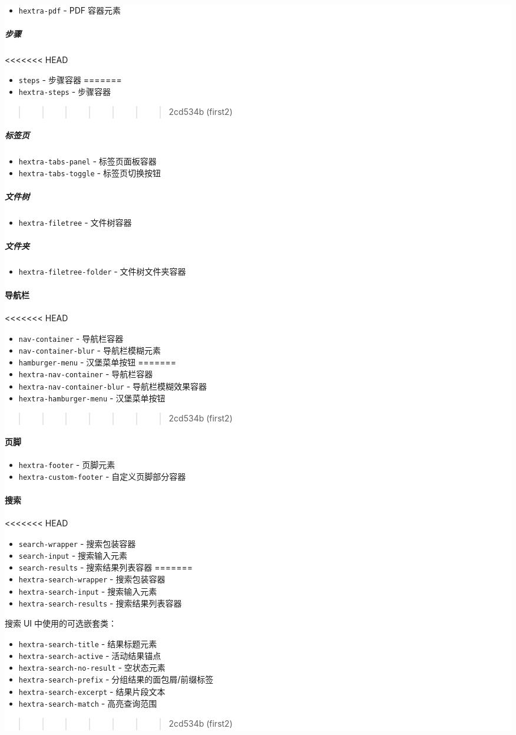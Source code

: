 - `hextra-pdf` - PDF 容器元素

##### 步骤

<<<<<<< HEAD
- `steps` - 步骤容器
=======
- `hextra-steps` - 步骤容器
>>>>>>> 2cd534b (first2)

##### 标签页

- `hextra-tabs-panel` - 标签页面板容器
- `hextra-tabs-toggle` - 标签页切换按钮

##### 文件树

- `hextra-filetree` - 文件树容器

##### 文件夹

- `hextra-filetree-folder` - 文件树文件夹容器

#### 导航栏

<<<<<<< HEAD
- `nav-container` - 导航栏容器
- `nav-container-blur` - 导航栏模糊元素
- `hamburger-menu` - 汉堡菜单按钮
=======
- `hextra-nav-container` - 导航栏容器
- `hextra-nav-container-blur` - 导航栏模糊效果容器
- `hextra-hamburger-menu` - 汉堡菜单按钮
>>>>>>> 2cd534b (first2)

#### 页脚

- `hextra-footer` - 页脚元素
- `hextra-custom-footer` - 自定义页脚部分容器

#### 搜索

<<<<<<< HEAD
- `search-wrapper` - 搜索包装容器
- `search-input` - 搜索输入元素
- `search-results` - 搜索结果列表容器
=======
- `hextra-search-wrapper` - 搜索包装容器
- `hextra-search-input` - 搜索输入元素
- `hextra-search-results` - 搜索结果列表容器

搜索 UI 中使用的可选嵌套类：

- `hextra-search-title` - 结果标题元素
- `hextra-search-active` - 活动结果锚点
- `hextra-search-no-result` - 空状态元素
- `hextra-search-prefix` - 分组结果的面包屑/前缀标签
- `hextra-search-excerpt` - 结果片段文本
- `hextra-search-match` - 高亮查询范围
>>>>>>> 2cd534b (first2)
